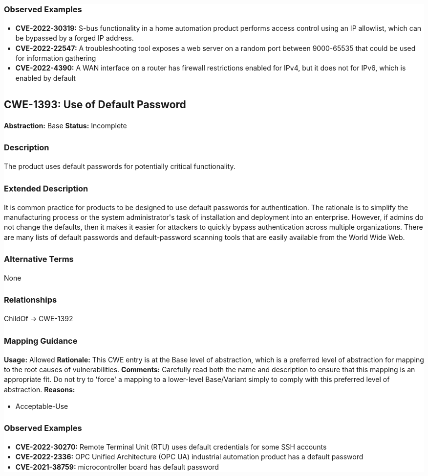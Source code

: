 ### Observed Examples
- **CVE-2022-30319:** S-bus functionality in a home automation product performs access control using an IP allowlist, which can be bypassed by a forged IP address.
- **CVE-2022-22547:** A troubleshooting tool exposes a web server on a random port between 9000-65535 that could be used for information gathering
- **CVE-2022-4390:** A WAN interface on a router has firewall restrictions enabled for IPv4, but it does not for IPv6, which is enabled by default




## CWE-1393: Use of Default Password
**Abstraction:** Base
**Status:** Incomplete

### Description
The product uses default passwords for potentially critical functionality.

### Extended Description
It is common practice for products to be designed to use default passwords for authentication. The rationale is to simplify the manufacturing process or the system administrator's task of installation and deployment into an enterprise. However, if admins do not change the defaults, then it makes it easier for attackers to quickly bypass authentication across multiple organizations. There are many lists of default passwords and default-password scanning tools that are easily available from the World Wide Web.

### Alternative Terms
None

### Relationships
ChildOf -> CWE-1392

### Mapping Guidance
**Usage:** Allowed
**Rationale:** This CWE entry is at the Base level of abstraction, which is a preferred level of abstraction for mapping to the root causes of vulnerabilities.
**Comments:** Carefully read both the name and description to ensure that this mapping is an appropriate fit. Do not try to 'force' a mapping to a lower-level Base/Variant simply to comply with this preferred level of abstraction.
**Reasons:**
- Acceptable-Use



### Observed Examples
- **CVE-2022-30270:** Remote Terminal Unit (RTU) uses default credentials for some SSH accounts
- **CVE-2022-2336:** OPC Unified Architecture (OPC UA) industrial automation product has a default password
- **CVE-2021-38759:** microcontroller board has default password

